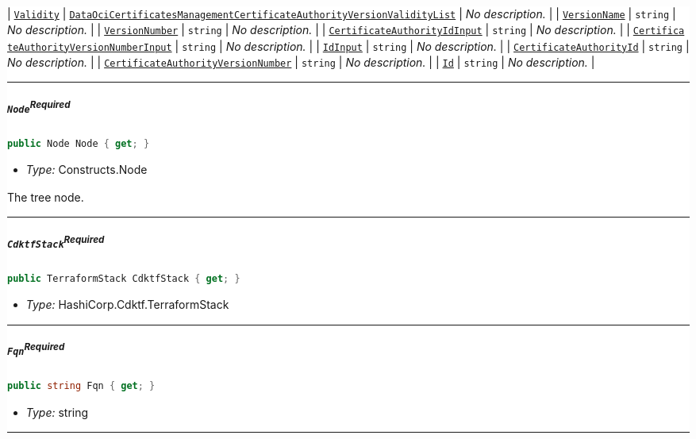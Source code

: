 | <code><a href="#rhizo-co-terraform-provider-oci.dataOciCertificatesManagementCertificateAuthorityVersion.DataOciCertificatesManagementCertificateAuthorityVersion.property.validity">Validity</a></code> | <code><a href="#rhizo-co-terraform-provider-oci.dataOciCertificatesManagementCertificateAuthorityVersion.DataOciCertificatesManagementCertificateAuthorityVersionValidityList">DataOciCertificatesManagementCertificateAuthorityVersionValidityList</a></code> | *No description.* |
| <code><a href="#rhizo-co-terraform-provider-oci.dataOciCertificatesManagementCertificateAuthorityVersion.DataOciCertificatesManagementCertificateAuthorityVersion.property.versionName">VersionName</a></code> | <code>string</code> | *No description.* |
| <code><a href="#rhizo-co-terraform-provider-oci.dataOciCertificatesManagementCertificateAuthorityVersion.DataOciCertificatesManagementCertificateAuthorityVersion.property.versionNumber">VersionNumber</a></code> | <code>string</code> | *No description.* |
| <code><a href="#rhizo-co-terraform-provider-oci.dataOciCertificatesManagementCertificateAuthorityVersion.DataOciCertificatesManagementCertificateAuthorityVersion.property.certificateAuthorityIdInput">CertificateAuthorityIdInput</a></code> | <code>string</code> | *No description.* |
| <code><a href="#rhizo-co-terraform-provider-oci.dataOciCertificatesManagementCertificateAuthorityVersion.DataOciCertificatesManagementCertificateAuthorityVersion.property.certificateAuthorityVersionNumberInput">CertificateAuthorityVersionNumberInput</a></code> | <code>string</code> | *No description.* |
| <code><a href="#rhizo-co-terraform-provider-oci.dataOciCertificatesManagementCertificateAuthorityVersion.DataOciCertificatesManagementCertificateAuthorityVersion.property.idInput">IdInput</a></code> | <code>string</code> | *No description.* |
| <code><a href="#rhizo-co-terraform-provider-oci.dataOciCertificatesManagementCertificateAuthorityVersion.DataOciCertificatesManagementCertificateAuthorityVersion.property.certificateAuthorityId">CertificateAuthorityId</a></code> | <code>string</code> | *No description.* |
| <code><a href="#rhizo-co-terraform-provider-oci.dataOciCertificatesManagementCertificateAuthorityVersion.DataOciCertificatesManagementCertificateAuthorityVersion.property.certificateAuthorityVersionNumber">CertificateAuthorityVersionNumber</a></code> | <code>string</code> | *No description.* |
| <code><a href="#rhizo-co-terraform-provider-oci.dataOciCertificatesManagementCertificateAuthorityVersion.DataOciCertificatesManagementCertificateAuthorityVersion.property.id">Id</a></code> | <code>string</code> | *No description.* |

---

##### `Node`<sup>Required</sup> <a name="Node" id="rhizo-co-terraform-provider-oci.dataOciCertificatesManagementCertificateAuthorityVersion.DataOciCertificatesManagementCertificateAuthorityVersion.property.node"></a>

```csharp
public Node Node { get; }
```

- *Type:* Constructs.Node

The tree node.

---

##### `CdktfStack`<sup>Required</sup> <a name="CdktfStack" id="rhizo-co-terraform-provider-oci.dataOciCertificatesManagementCertificateAuthorityVersion.DataOciCertificatesManagementCertificateAuthorityVersion.property.cdktfStack"></a>

```csharp
public TerraformStack CdktfStack { get; }
```

- *Type:* HashiCorp.Cdktf.TerraformStack

---

##### `Fqn`<sup>Required</sup> <a name="Fqn" id="rhizo-co-terraform-provider-oci.dataOciCertificatesManagementCertificateAuthorityVersion.DataOciCertificatesManagementCertificateAuthorityVersion.property.fqn"></a>

```csharp
public string Fqn { get; }
```

- *Type:* string

---